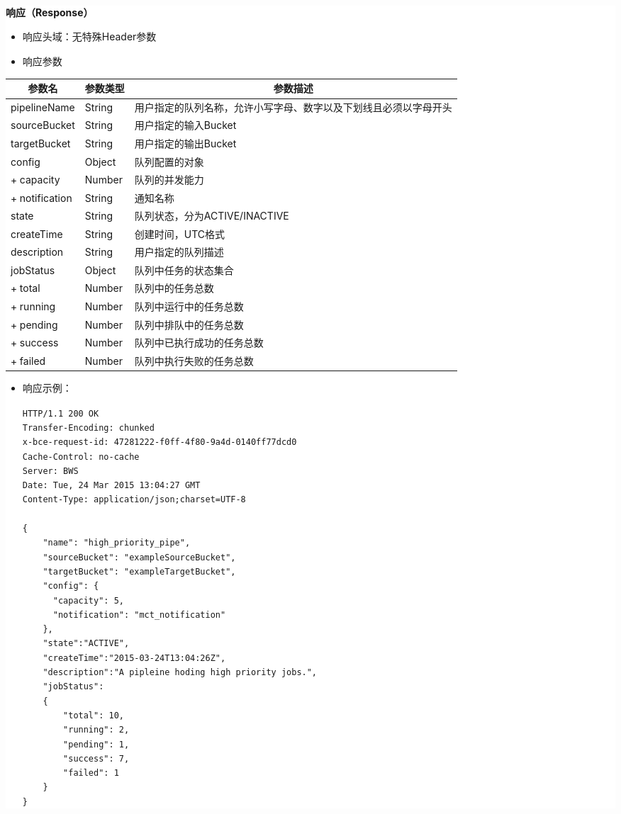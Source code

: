   **响应（Response）**

* 响应头域：无特殊Header参数

* 响应参数


| **参数名** | **参数类型** | **参数描述** |
| --- | --- | --- |
| pipelineName | String | 用户指定的队列名称，允许小写字母、数字以及下划线且必须以字母开头 |
| sourceBucket | String | 用户指定的输入Bucket |
| targetBucket | String | 用户指定的输出Bucket |
| config | Object | 队列配置的对象 |
| + capacity | Number | 队列的并发能力 |
| + notification | String | 通知名称 |
| state | String | 队列状态，分为ACTIVE\/INACTIVE |
| createTime | String | 创建时间，UTC格式 |
| description | String | 用户指定的队列描述 |
| jobStatus | Object | 队列中任务的状态集合 |
| + total | Number | 队列中的任务总数 |
| + running | Number | 队列中运行中的任务总数 |
| + pending | Number | 队列中排队中的任务总数 |
| + success | Number | 队列中已执行成功的任务总数 |
| + failed | Number | 队列中执行失败的任务总数 |

* 响应示例：

  ```
  HTTP/1.1 200 OK
  Transfer-Encoding: chunked
  x-bce-request-id: 47281222-f0ff-4f80-9a4d-0140ff77dcd0
  Cache-Control: no-cache
  Server: BWS
  Date: Tue, 24 Mar 2015 13:04:27 GMT
  Content-Type: application/json;charset=UTF-8

  {
      "name": "high_priority_pipe",
      "sourceBucket": "exampleSourceBucket",
      "targetBucket": "exampleTargetBucket",
      "config": {
        "capacity": 5,
        "notification": "mct_notification"
      },
      "state":"ACTIVE",
      "createTime":"2015-03-24T13:04:26Z",
      "description":"A pipleine hoding high priority jobs.",
      "jobStatus":
      {
          "total": 10,
          "running": 2,
          "pending": 1,
          "success": 7,
          "failed": 1
      }
  }
  ```